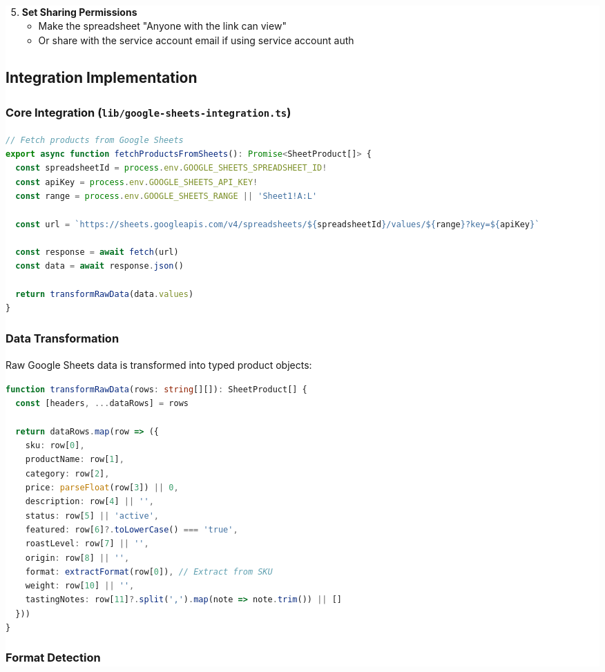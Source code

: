 5. **Set Sharing Permissions**
   - Make the spreadsheet "Anyone with the link can view"
   - Or share with the service account email if using service account auth

## Integration Implementation

### Core Integration (`lib/google-sheets-integration.ts`)

```typescript
// Fetch products from Google Sheets
export async function fetchProductsFromSheets(): Promise<SheetProduct[]> {
  const spreadsheetId = process.env.GOOGLE_SHEETS_SPREADSHEET_ID!
  const apiKey = process.env.GOOGLE_SHEETS_API_KEY!
  const range = process.env.GOOGLE_SHEETS_RANGE || 'Sheet1!A:L'
  
  const url = `https://sheets.googleapis.com/v4/spreadsheets/${spreadsheetId}/values/${range}?key=${apiKey}`
  
  const response = await fetch(url)
  const data = await response.json()
  
  return transformRawData(data.values)
}
```

### Data Transformation

Raw Google Sheets data is transformed into typed product objects:

```typescript
function transformRawData(rows: string[][]): SheetProduct[] {
  const [headers, ...dataRows] = rows
  
  return dataRows.map(row => ({
    sku: row[0],
    productName: row[1],
    category: row[2],
    price: parseFloat(row[3]) || 0,
    description: row[4] || '',
    status: row[5] || 'active',
    featured: row[6]?.toLowerCase() === 'true',
    roastLevel: row[7] || '',
    origin: row[8] || '',
    format: extractFormat(row[0]), // Extract from SKU
    weight: row[10] || '',
    tastingNotes: row[11]?.split(',').map(note => note.trim()) || []
  }))
}
```

### Format Detection
